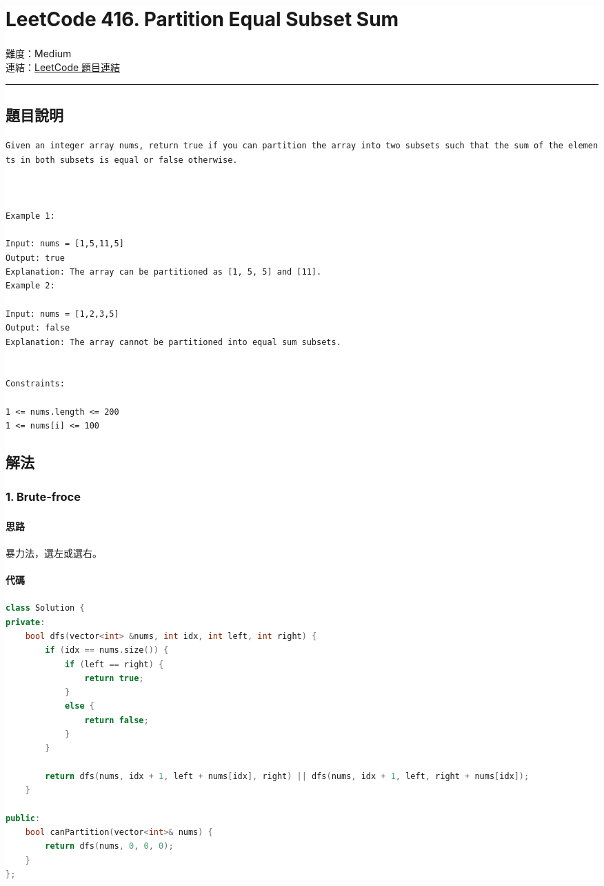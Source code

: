 # LeetCode 416. Partition Equal Subset Sum

難度：Medium  
連結：[LeetCode 題目連結](https://leetcode.com/problems/partition-equal-subset-sum/description/)

---

## 題目說明
    
    Given an integer array nums, return true if you can partition the array into two subsets such that the sum of the elements in both subsets is equal or false otherwise.

 

    Example 1:

    Input: nums = [1,5,11,5]
    Output: true
    Explanation: The array can be partitioned as [1, 5, 5] and [11].
    Example 2:

    Input: nums = [1,2,3,5]
    Output: false
    Explanation: The array cannot be partitioned into equal sum subsets.
    

    Constraints:

    1 <= nums.length <= 200
    1 <= nums[i] <= 100

## 解法
### 1. Brute-froce
#### 思路

暴力法，選左或選右。
   
#### 代碼
```c++
class Solution {
private:
    bool dfs(vector<int> &nums, int idx, int left, int right) {
        if (idx == nums.size()) {
            if (left == right) {
                return true;
            }
            else {
                return false;
            }
        }

        return dfs(nums, idx + 1, left + nums[idx], right) || dfs(nums, idx + 1, left, right + nums[idx]);
    }

public:
    bool canPartition(vector<int>& nums) {
        return dfs(nums, 0, 0, 0);
    }
};
```
